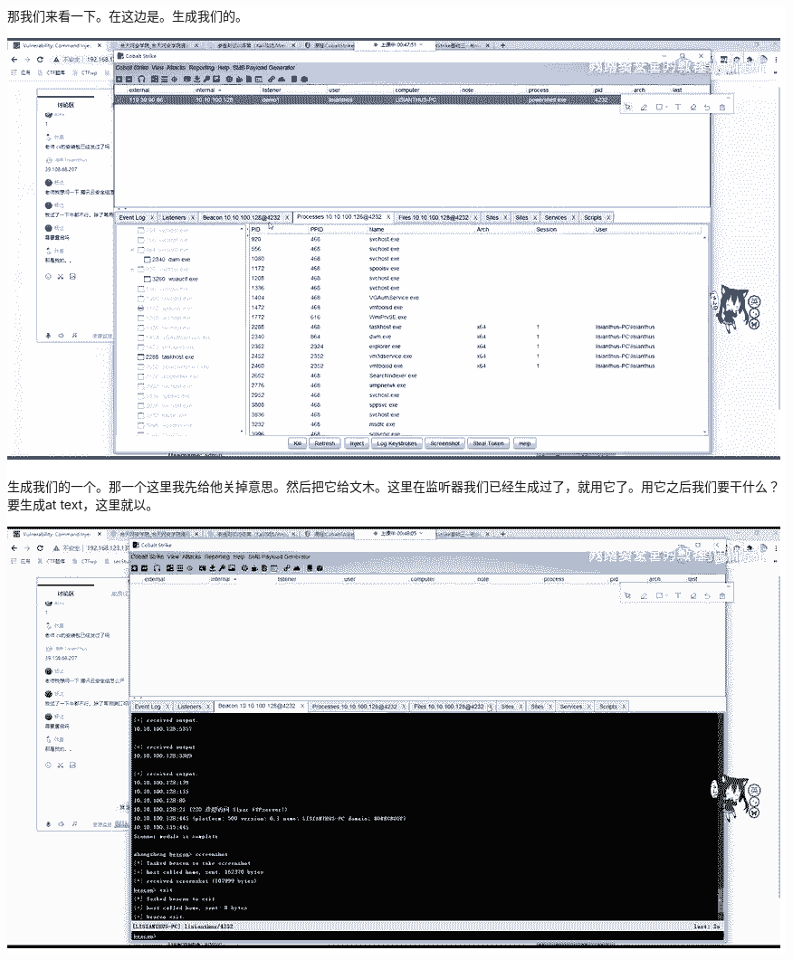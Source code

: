 那我们来看一下。在这边是。生成我们的。

![](img/2899e67db60ca8f38d3e0bf78eda3505_11.png)

生成我们的一个。那一个这里我先给他关掉意思。然后把它给文木。这里在监听器我们已经生成过了，就用它了。用它之后我们要干什么？要生成at text，这里就以。



![](img/2899e67db60ca8f38d3e0bf78eda3505_13.png)
